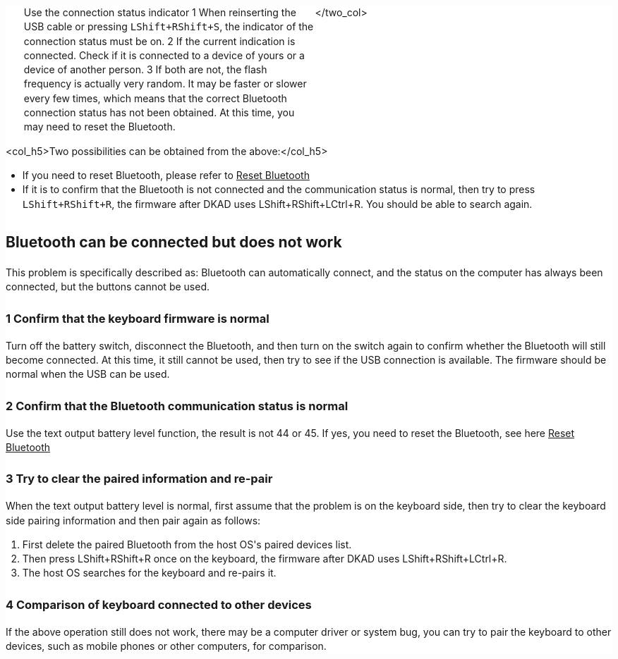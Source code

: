 <div style="float:left;width:3%;">&nbsp;</div>
<div style="float:left;width:48%;">
<col_h5>Use the connection status indicator</col_h5>
<col_list>1 When reinserting the USB cable or pressing <kbd>LShift+RShift+S</kbd>, the indicator of the connection status must be on. </col_list>
<col_list>2 If the current indication is connected. Check if it is connected to a device of yours or a device of another person. </col_list>
<col_list>3 If both are not, the flash frequency is actually very random. It may be faster or slower every few times, which means that the correct Bluetooth connection status has not been obtained. At this time, you may need to reset the Bluetooth. </col_list>
</div>

</two_col>
<div style="clear:both;"></div>
</html>

<col_h5>Two possibilities can be obtained from the above:</col_h5>
  - If you need to reset Bluetooth, please refer to [Reset Bluetooth](ble-series/reset-ble)
  - If it is to confirm that the Bluetooth is not connected and the communication status is normal, then try to press <kbd>LShift+RShift+R</kbd>, the firmware after DKAD uses <key>LShift+RShift+LCtrl+R</key >. You should be able to search again.


## Bluetooth can be connected but does not work

This problem is specifically described as: Bluetooth can automatically connect, and the status on the computer has always been connected, but the buttons cannot be used.

### 1 Confirm that the keyboard firmware is normal

Turn off the battery switch, disconnect the Bluetooth, and then turn on the switch again to confirm whether the Bluetooth will still become connected. At this time, it still cannot be used, then try to see if the USB connection is available. The firmware should be normal when the USB can be used.

### 2 Confirm that the Bluetooth communication status is normal

Use the text output battery level function, the result is not 44 or 45. If yes, you need to reset the Bluetooth, see here [Reset Bluetooth](ble-series/reset-ble)

### 3 Try to clear the paired information and re-pair

When the text output battery level is normal, first assume that the problem is on the keyboard side, then try to clear the keyboard side pairing information and then pair again as follows:
   1. First delete the paired Bluetooth from the host OS's paired devices list.
   2. Then press <key>LShift+RShift+R</key> once on the keyboard, the firmware after DKAD uses <key>LShift+RShift+LCtrl+R</key>.
   3. The host OS searches for the keyboard and re-pairs it.

### 4 Comparison of keyboard connected to other devices

If the above operation still does not work, there may be a computer driver or system bug, you can try to pair the keyboard to other devices, such as mobile phones or other computers, for comparison.
